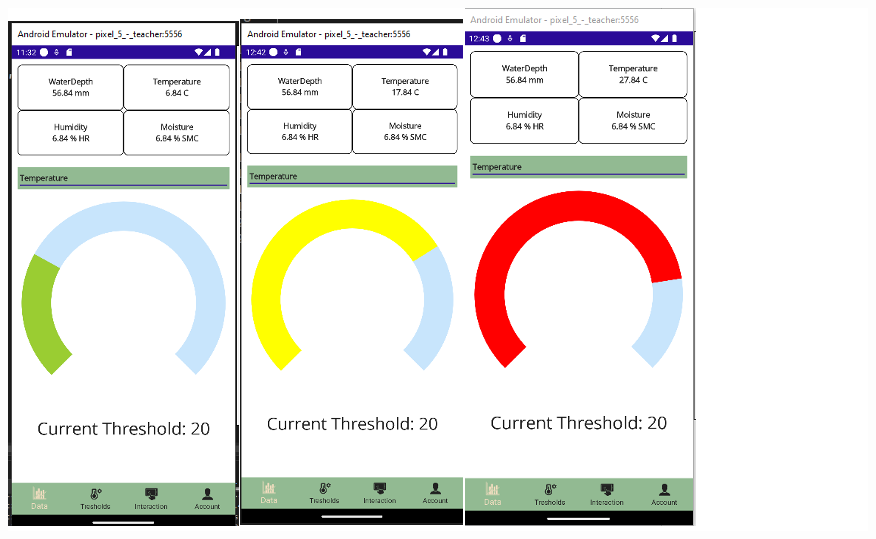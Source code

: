 ![1728397918041](image/README/1728397918041.png)![1728397921813](image/README/1728397921813.png)![1728397924893](image/README/1728397924893.png)